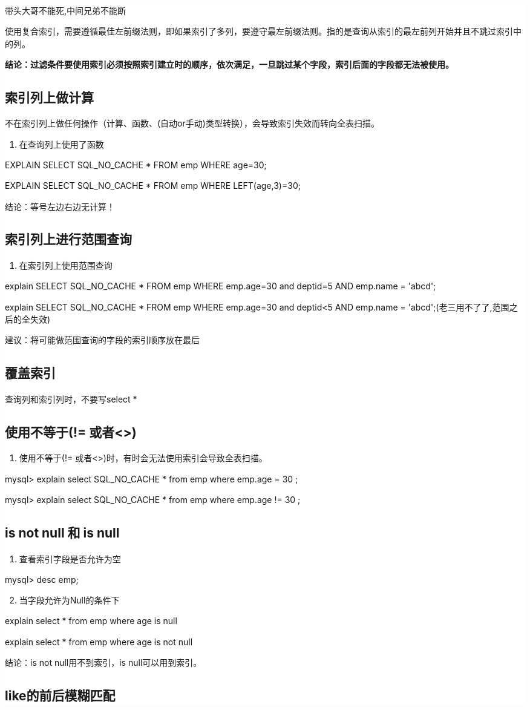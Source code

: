 带头大哥不能死,中间兄弟不能断

使用复合索引，需要遵循最佳左前缀法则，即如果索引了多列，要遵守最左前缀法则。指的是查询从索引的最左前列开始并且不跳过索引中的列。

**结论：过滤条件要使用索引必须按照索引建立时的顺序，依次满足，一旦跳过某个字段，索引后面的字段都无法被使用。**

## 索引列上做计算

不在索引列上做任何操作（计算、函数、(自动or手动)类型转换），会导致索引失效而转向全表扫描。

1)   在查询列上使用了函数

EXPLAIN SELECT SQL_NO_CACHE * FROM emp WHERE age=30;

EXPLAIN SELECT SQL_NO_CACHE * FROM emp WHERE LEFT(age,3)=30;

结论：等号左边右边无计算！

## 索引列上进行范围查询

1)   在索引列上使用范围查询

explain SELECT SQL_NO_CACHE * FROM emp WHERE emp.age=30 and deptid=5 AND emp.name = 'abcd';

explain SELECT SQL_NO_CACHE * FROM emp WHERE emp.age=30 and deptid<5 AND emp.name = 'abcd';(老三用不了了,范围之后的全失效)

建议：将可能做范围查询的字段的索引顺序放在最后

## 覆盖索引

查询列和索引列时，不要写select *

## 使用不等于(!= 或者<>)

1)   使用不等于(!= 或者<>)时，有时会无法使用索引会导致全表扫描。

mysql> explain select SQL_NO_CACHE * from emp where emp.age = 30 ;

mysql> explain select SQL_NO_CACHE * from emp where emp.age != 30 ;

##  is not null 和 is null

1)   查看索引字段是否允许为空

mysql> desc emp;

2)   当字段允许为Null的条件下

explain select * from emp where age is null

explain select * from emp where age is not null

 结论：is not null用不到索引，is null可以用到索引。

## like的前后模糊匹配

